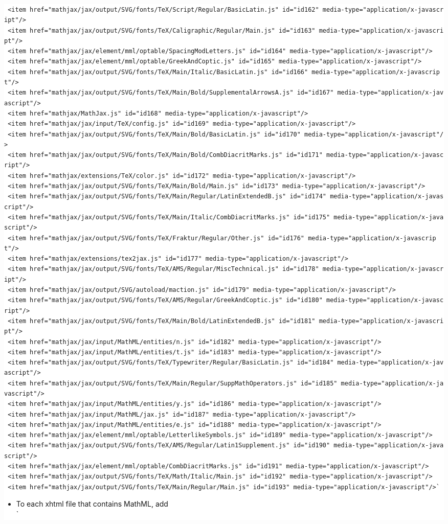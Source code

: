      <item href="mathjax/jax/output/SVG/fonts/TeX/Script/Regular/BasicLatin.js" id="id162" media-type="application/x-javascript"/>  
     <item href="mathjax/jax/output/SVG/fonts/TeX/Caligraphic/Regular/Main.js" id="id163" media-type="application/x-javascript"/>  
     <item href="mathjax/jax/element/mml/optable/SpacingModLetters.js" id="id164" media-type="application/x-javascript"/>  
     <item href="mathjax/jax/element/mml/optable/GreekAndCoptic.js" id="id165" media-type="application/x-javascript"/>  
     <item href="mathjax/jax/output/SVG/fonts/TeX/Main/Italic/BasicLatin.js" id="id166" media-type="application/x-javascript"/>  
     <item href="mathjax/jax/output/SVG/fonts/TeX/Main/Bold/SupplementalArrowsA.js" id="id167" media-type="application/x-javascript"/>  
     <item href="mathjax/MathJax.js" id="id168" media-type="application/x-javascript"/>  
     <item href="mathjax/jax/input/TeX/config.js" id="id169" media-type="application/x-javascript"/>  
     <item href="mathjax/jax/output/SVG/fonts/TeX/Main/Bold/BasicLatin.js" id="id170" media-type="application/x-javascript"/>  
     <item href="mathjax/jax/output/SVG/fonts/TeX/Main/Bold/CombDiacritMarks.js" id="id171" media-type="application/x-javascript"/>  
     <item href="mathjax/extensions/TeX/color.js" id="id172" media-type="application/x-javascript"/>  
     <item href="mathjax/jax/output/SVG/fonts/TeX/Main/Bold/Main.js" id="id173" media-type="application/x-javascript"/>  
     <item href="mathjax/jax/output/SVG/fonts/TeX/Main/Regular/LatinExtendedB.js" id="id174" media-type="application/x-javascript"/>  
     <item href="mathjax/jax/output/SVG/fonts/TeX/Main/Italic/CombDiacritMarks.js" id="id175" media-type="application/x-javascript"/>  
     <item href="mathjax/jax/output/SVG/fonts/TeX/Fraktur/Regular/Other.js" id="id176" media-type="application/x-javascript"/>  
     <item href="mathjax/extensions/tex2jax.js" id="id177" media-type="application/x-javascript"/>  
     <item href="mathjax/jax/output/SVG/fonts/TeX/AMS/Regular/MiscTechnical.js" id="id178" media-type="application/x-javascript"/>  
     <item href="mathjax/jax/output/SVG/autoload/maction.js" id="id179" media-type="application/x-javascript"/>  
     <item href="mathjax/jax/output/SVG/fonts/TeX/AMS/Regular/GreekAndCoptic.js" id="id180" media-type="application/x-javascript"/>  
     <item href="mathjax/jax/output/SVG/fonts/TeX/Main/Bold/LatinExtendedB.js" id="id181" media-type="application/x-javascript"/>  
     <item href="mathjax/jax/input/MathML/entities/n.js" id="id182" media-type="application/x-javascript"/>  
     <item href="mathjax/jax/input/MathML/entities/t.js" id="id183" media-type="application/x-javascript"/>  
     <item href="mathjax/jax/output/SVG/fonts/TeX/Typewriter/Regular/BasicLatin.js" id="id184" media-type="application/x-javascript"/>  
     <item href="mathjax/jax/output/SVG/fonts/TeX/Main/Regular/SuppMathOperators.js" id="id185" media-type="application/x-javascript"/>  
     <item href="mathjax/jax/input/MathML/entities/y.js" id="id186" media-type="application/x-javascript"/>  
     <item href="mathjax/jax/input/MathML/jax.js" id="id187" media-type="application/x-javascript"/>  
     <item href="mathjax/jax/input/MathML/entities/e.js" id="id188" media-type="application/x-javascript"/>  
     <item href="mathjax/jax/element/mml/optable/LetterlikeSymbols.js" id="id189" media-type="application/x-javascript"/>  
     <item href="mathjax/jax/output/SVG/fonts/TeX/AMS/Regular/Latin1Supplement.js" id="id190" media-type="application/x-javascript"/>  
     <item href="mathjax/jax/element/mml/optable/CombDiacritMarks.js" id="id191" media-type="application/x-javascript"/>  
     <item href="mathjax/jax/output/SVG/fonts/TeX/Math/Italic/Main.js" id="id192" media-type="application/x-javascript"/>  
     <item href="mathjax/jax/output/SVG/fonts/TeX/Main/Regular/Main.js" id="id193" media-type="application/x-javascript"/>`
*   To each xhtml file that contains MathML, add  
     `<script type="text/x-mathjax-config">  
     MathJax.Hub.Config({  
     jax: ["input/TeX","input/MathML","output/SVG"],  
     extensions: ["tex2jax.js","mml2jax.js","MathEvents.js"],  